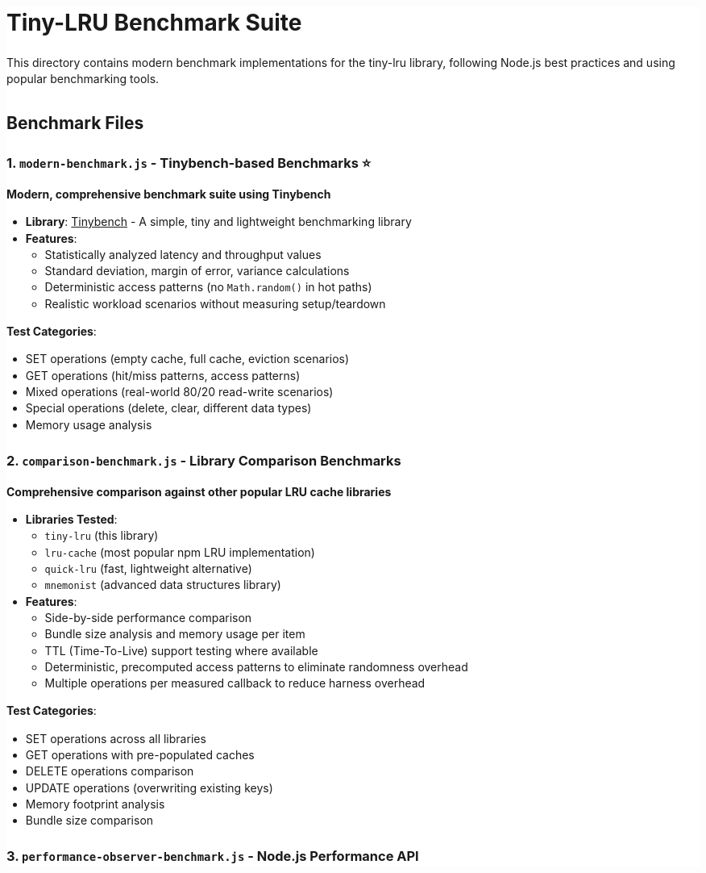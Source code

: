 # Tiny-LRU Benchmark Suite

This directory contains modern benchmark implementations for the tiny-lru library, following Node.js best practices and using popular benchmarking tools.

## Benchmark Files

### 1. `modern-benchmark.js` - Tinybench-based Benchmarks ⭐

**Modern, comprehensive benchmark suite using Tinybench**

- **Library**: [Tinybench](https://github.com/tinylibs/tinybench) - A simple, tiny and lightweight benchmarking library
- **Features**:
  - Statistically analyzed latency and throughput values
  - Standard deviation, margin of error, variance calculations
  - Deterministic access patterns (no `Math.random()` in hot paths)
  - Realistic workload scenarios without measuring setup/teardown

**Test Categories**:
- SET operations (empty cache, full cache, eviction scenarios)
- GET operations (hit/miss patterns, access patterns)
- Mixed operations (real-world 80/20 read-write scenarios)
- Special operations (delete, clear, different data types)
- Memory usage analysis

### 2. `comparison-benchmark.js` - Library Comparison Benchmarks

**Comprehensive comparison against other popular LRU cache libraries**

- **Libraries Tested**: 
  - `tiny-lru` (this library)
  - `lru-cache` (most popular npm LRU implementation)
  - `quick-lru` (fast, lightweight alternative)
  - `mnemonist` (advanced data structures library)
- **Features**:
  - Side-by-side performance comparison
  - Bundle size analysis and memory usage per item
  - TTL (Time-To-Live) support testing where available
  - Deterministic, precomputed access patterns to eliminate randomness overhead
  - Multiple operations per measured callback to reduce harness overhead

**Test Categories**:
- SET operations across all libraries
- GET operations with pre-populated caches
- DELETE operations comparison
- UPDATE operations (overwriting existing keys)
- Memory footprint analysis
- Bundle size comparison

### 3. `performance-observer-benchmark.js` - Node.js Performance API
